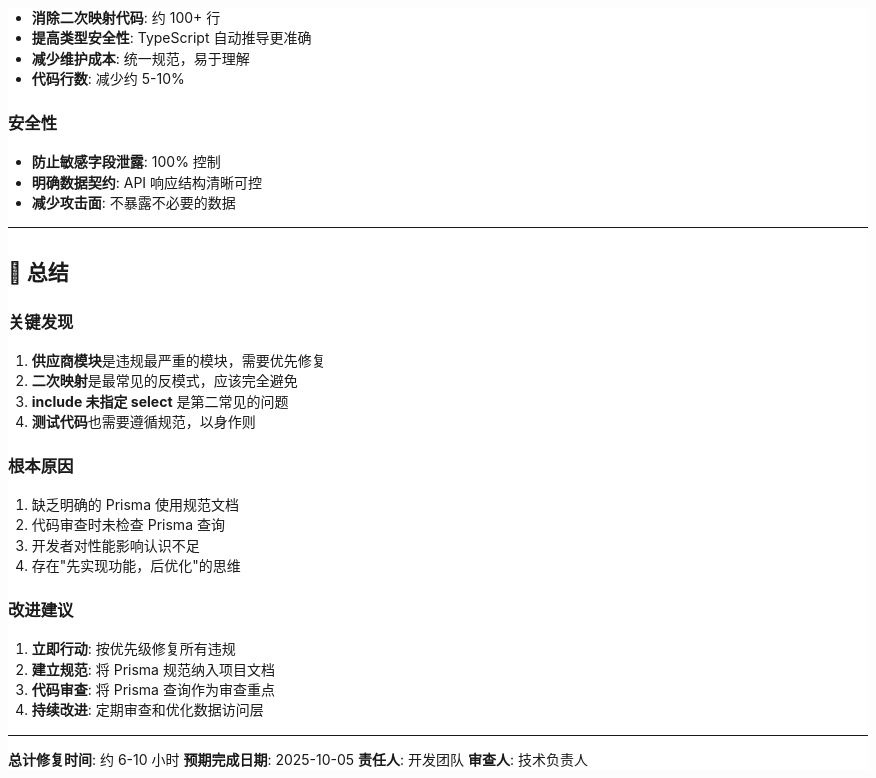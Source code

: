 - **消除二次映射代码**: 约 100+ 行
- **提高类型安全性**: TypeScript 自动推导更准确
- **减少维护成本**: 统一规范，易于理解
- **代码行数**: 减少约 5-10%

### 安全性

- **防止敏感字段泄露**: 100% 控制
- **明确数据契约**: API 响应结构清晰可控
- **减少攻击面**: 不暴露不必要的数据

---

## 📝 总结

### 关键发现

1. **供应商模块**是违规最严重的模块，需要优先修复
2. **二次映射**是最常见的反模式，应该完全避免
3. **include 未指定 select** 是第二常见的问题
4. **测试代码**也需要遵循规范，以身作则

### 根本原因

1. 缺乏明确的 Prisma 使用规范文档
2. 代码审查时未检查 Prisma 查询
3. 开发者对性能影响认识不足
4. 存在"先实现功能，后优化"的思维

### 改进建议

1. **立即行动**: 按优先级修复所有违规
2. **建立规范**: 将 Prisma 规范纳入项目文档
3. **代码审查**: 将 Prisma 查询作为审查重点
4. **持续改进**: 定期审查和优化数据访问层

---

**总计修复时间**: 约 6-10 小时
**预期完成日期**: 2025-10-05
**责任人**: 开发团队
**审查人**: 技术负责人
